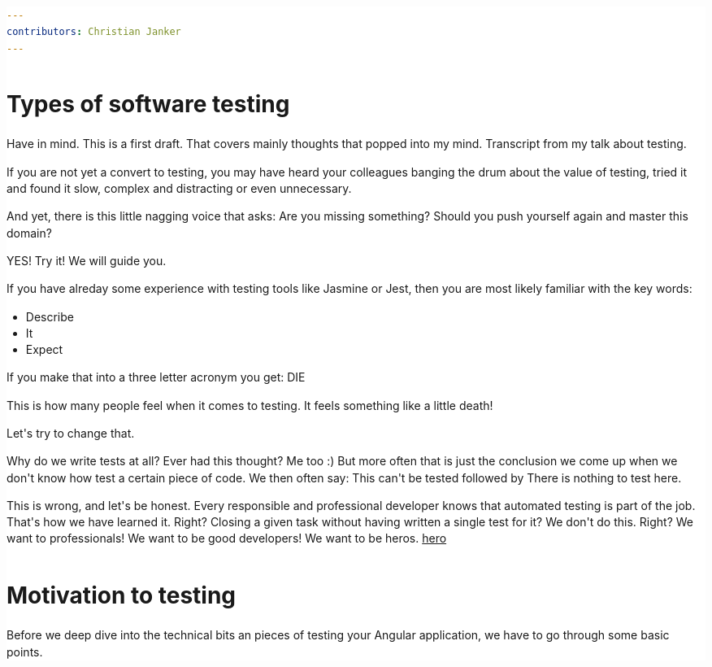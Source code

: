 ```yaml
---
contributors: Christian Janker
---
```


# Types of software testing

Have in mind. This is a first draft. That covers mainly thoughts that popped into my mind.
Transcript from my talk about testing.

If you are not yet a convert to testing, you may have heard your colleagues banging the drum about the value of testing, tried it and found it slow,
complex and distracting or even unnecessary.

And yet, there is this little nagging voice that asks: Are you missing something? Should you push yourself again and master this domain?

YES! Try it! We will guide you.

If you have alreday some experience with testing tools like Jasmine or Jest, then you are most likely familiar with the key words:

- Describe
- It
- Expect

If you make that into a three letter acronym you get: DIE

This is how many people feel when it comes to testing. It feels something like a little death!

Let's try to change that.

Why do we write tests at all?
Ever had this thought? Me too :)
But more often that is just the conclusion we come up when we don't know how test a certain piece of code.
We then often say: This can't be tested followed by
There is nothing to test here.

This is wrong, and let's be honest. Every responsible and professional developer knows that automated testing
is part of the job. That's how we have learned it. Right?
Closing a given task without having written a single test for it? We don't do this. Right?
We want to professionals!
We want to be good developers!
We want to be heros.
[hero](https://images.unsplash.com/photo-1531907700752-62799b2a3e84?ixlib=rb-1.2.1&ixid=eyJhcHBfaWQiOjEyMDd9&auto=format&fit=crop&w=1350&q=80)

# Motivation to testing

Before we deep dive into the technical bits an pieces of testing your Angular application, we have to go through some
basic points.
